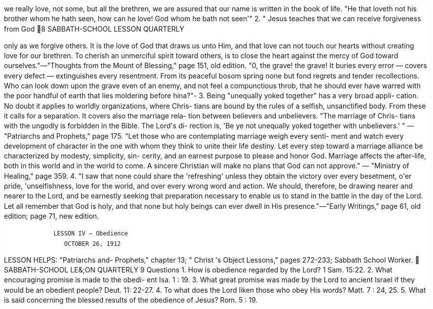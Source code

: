 we really love, not some, but all the brethren, we are assured that
our name is written in the book of life. "He that loveth not his
brother whom he hath seen, how can he love! God whom he bath
not seen'"
   2. " Jesus teaches that we can receive forgiveness from God
8           SABBATH-SCHOOL LESSON QUARTERLY

only as we forgive others. It is the love of God that draws us
unto Him, and that love can not touch our hearts without creating
love for our brethren. To cherish an unmerciful spirit toward
others, is to close the heart against the mercy of God toward
ourselves."—"Thoughts from the Mount of Blessing," page 151,
old edition.
    "0, the grave! the grave! It buries every error — covers
every defect — extinguishes every resentment. From its peaceful
bosom spring none but fond regrets and tender recollections. Who
can look down upon the grave even of an enemy, and not feel a
compunctious throb, that he should ever have warred with the
poor handful of earth that lies moldering before hina?"-
    3. Being "unequally yoked together" has a very broad appli-
cation. No doubt it applies to worldly organizations, where Chris-
tians are bound by the rules of a selfish, unsanctified body. From
these it calls for a separation. It covers also the marriage rela-
tion between believers and unbelievers. "The marriage of Chris-
tians with the ungodly is forbidden in the Bible. The Lord's di-
rection is, 'Be ye not unequally yoked together with unbelievers.' "
— "Patriarchs and Prophets," page 175.
    "Let those who are contemplating marriage weigh every senti-
ment and watch every development of character in the one with
 whom they think to unite their life destiny. Let every step toward
a marriage alliance be characterized by modesty, simplicity, sin-
cerity, and an earnest purpose to please and honor God. Marriage
affects the after-life, both in this world and in the world to come.
 A sincere Christian will make no plans that God can not approve."
 — "Ministry of Healing," page 359.
    4. "I saw that none could share the 'refreshing' unless they
 obtain the victory over every besetment, o'er pride, 'unselfishness,
 love for the world, and over every wrong word and action. We
should, therefore, be drawing nearer and nearer to the Lord, and
 be earnestly seeking that preparation necessary to enable us to
 stand in the battle in the day of the Lord. Let all remember that
 God is holy, and that none but holy beings can ever dwell in His
 presence."—"Early Writings," page 61, old edition; page 71,
 new edition.



                  LESSON IV — Obedience
                     OCTOBER 26, 1912
   LESSON HELPS: "Patriarchs and- Prophets," chapter 13;
" Christ 's Object Lessons," pages 272-233; Sabbath School
Worker.
          SABBATH-SCHOOL LE&;ON QUARTERLY              9
                         Questions
    1. How is obedience regarded by the Lord? 1
Sam. 15:22.
    2. What encouraging promise is made to the obedi-
ent    Isa. 1 : 19.
    3. What great promise was made by the Lord to
ancient Israel if they would be an obedient people?
Deut. 11: 22-27.
    4. To what does the Lord liken those who obey His
words? Matt. 7 : 24, 25.
    5. What is said concerning the blessed results of the
obedience of Jesus? Rom. 5 : 19.